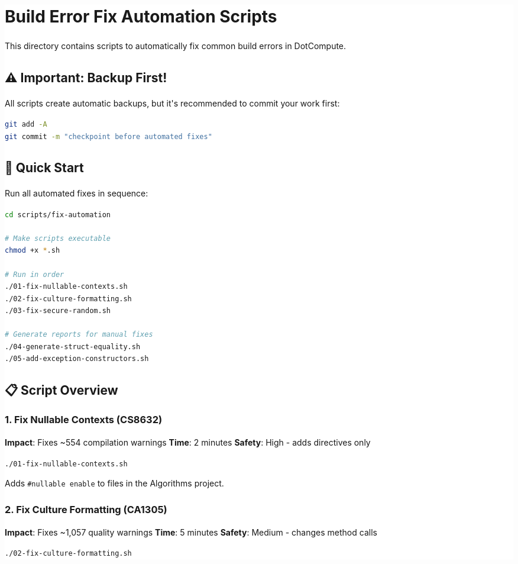 # Build Error Fix Automation Scripts

This directory contains scripts to automatically fix common build errors in DotCompute.

## ⚠️ Important: Backup First!

All scripts create automatic backups, but it's recommended to commit your work first:

```bash
git add -A
git commit -m "checkpoint before automated fixes"
```

## 🚀 Quick Start

Run all automated fixes in sequence:

```bash
cd scripts/fix-automation

# Make scripts executable
chmod +x *.sh

# Run in order
./01-fix-nullable-contexts.sh
./02-fix-culture-formatting.sh
./03-fix-secure-random.sh

# Generate reports for manual fixes
./04-generate-struct-equality.sh
./05-add-exception-constructors.sh
```

## 📋 Script Overview

### 1. Fix Nullable Contexts (CS8632)
**Impact**: Fixes ~554 compilation warnings
**Time**: 2 minutes
**Safety**: High - adds directives only

```bash
./01-fix-nullable-contexts.sh
```

Adds `#nullable enable` to files in the Algorithms project.

### 2. Fix Culture Formatting (CA1305)
**Impact**: Fixes ~1,057 quality warnings
**Time**: 5 minutes
**Safety**: Medium - changes method calls

```bash
./02-fix-culture-formatting.sh
```
